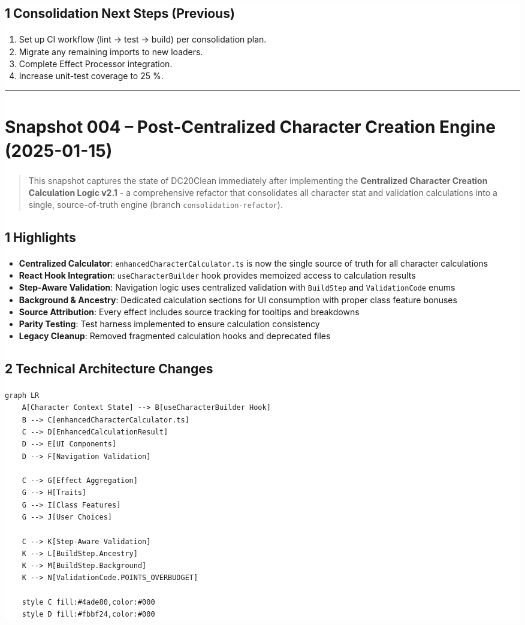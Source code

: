 ## 1 Consolidation Next Steps (Previous)

1. Set up CI workflow (lint → test → build) per consolidation plan.
2. Migrate any remaining imports to new loaders.
3. Complete Effect Processor integration.
4. Increase unit-test coverage to 25 %.

---

# Snapshot 004 – Post-Centralized Character Creation Engine (2025-01-15)

> This snapshot captures the state of DC20Clean immediately after implementing the **Centralized Character Creation Calculation Logic v2.1** - a comprehensive refactor that consolidates all character stat and validation calculations into a single, source-of-truth engine (branch `consolidation-refactor`).

## 1 Highlights

- **Centralized Calculator**: `enhancedCharacterCalculator.ts` is now the single source of truth for all character calculations
- **React Hook Integration**: `useCharacterBuilder` hook provides memoized access to calculation results
- **Step-Aware Validation**: Navigation logic uses centralized validation with `BuildStep` and `ValidationCode` enums
- **Background & Ancestry**: Dedicated calculation sections for UI consumption with proper class feature bonuses
- **Source Attribution**: Every effect includes source tracking for tooltips and breakdowns
- **Parity Testing**: Test harness implemented to ensure calculation consistency
- **Legacy Cleanup**: Removed fragmented calculation hooks and deprecated files

## 2 Technical Architecture Changes

```mermaid
graph LR
    A[Character Context State] --> B[useCharacterBuilder Hook]
    B --> C[enhancedCharacterCalculator.ts]
    C --> D[EnhancedCalculationResult]
    D --> E[UI Components]
    D --> F[Navigation Validation]

    C --> G[Effect Aggregation]
    G --> H[Traits]
    G --> I[Class Features]
    G --> J[User Choices]

    C --> K[Step-Aware Validation]
    K --> L[BuildStep.Ancestry]
    K --> M[BuildStep.Background]
    K --> N[ValidationCode.POINTS_OVERBUDGET]

    style C fill:#4ade80,color:#000
    style D fill:#fbbf24,color:#000
```
